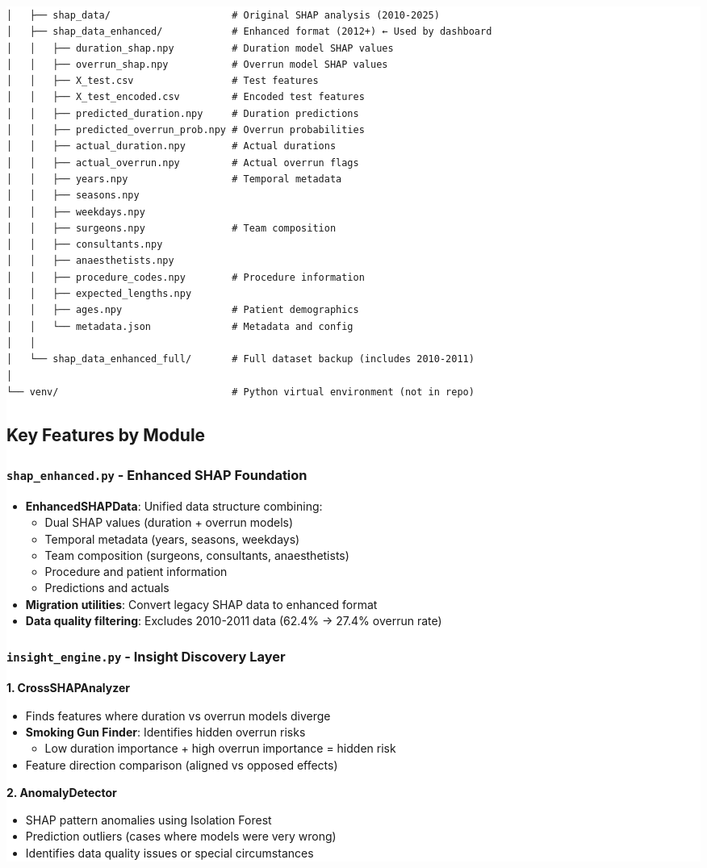 ```
│   ├── shap_data/                     # Original SHAP analysis (2010-2025)
│   ├── shap_data_enhanced/            # Enhanced format (2012+) ← Used by dashboard
│   │   ├── duration_shap.npy          # Duration model SHAP values
│   │   ├── overrun_shap.npy           # Overrun model SHAP values
│   │   ├── X_test.csv                 # Test features
│   │   ├── X_test_encoded.csv         # Encoded test features
│   │   ├── predicted_duration.npy     # Duration predictions
│   │   ├── predicted_overrun_prob.npy # Overrun probabilities
│   │   ├── actual_duration.npy        # Actual durations
│   │   ├── actual_overrun.npy         # Actual overrun flags
│   │   ├── years.npy                  # Temporal metadata
│   │   ├── seasons.npy
│   │   ├── weekdays.npy
│   │   ├── surgeons.npy               # Team composition
│   │   ├── consultants.npy
│   │   ├── anaesthetists.npy
│   │   ├── procedure_codes.npy        # Procedure information
│   │   ├── expected_lengths.npy
│   │   ├── ages.npy                   # Patient demographics
│   │   └── metadata.json              # Metadata and config
│   │
│   └── shap_data_enhanced_full/       # Full dataset backup (includes 2010-2011)
│
└── venv/                              # Python virtual environment (not in repo)
```

## Key Features by Module

### `shap_enhanced.py` - Enhanced SHAP Foundation
- **EnhancedSHAPData**: Unified data structure combining:
  - Dual SHAP values (duration + overrun models)
  - Temporal metadata (years, seasons, weekdays)
  - Team composition (surgeons, consultants, anaesthetists)
  - Procedure and patient information
  - Predictions and actuals
- **Migration utilities**: Convert legacy SHAP data to enhanced format
- **Data quality filtering**: Excludes 2010-2011 data (62.4% → 27.4% overrun rate)

### `insight_engine.py` - Insight Discovery Layer

**1. CrossSHAPAnalyzer**
- Finds features where duration vs overrun models diverge
- **Smoking Gun Finder**: Identifies hidden overrun risks
  - Low duration importance + high overrun importance = hidden risk
- Feature direction comparison (aligned vs opposed effects)

**2. AnomalyDetector**
- SHAP pattern anomalies using Isolation Forest
- Prediction outliers (cases where models were very wrong)
- Identifies data quality issues or special circumstances
